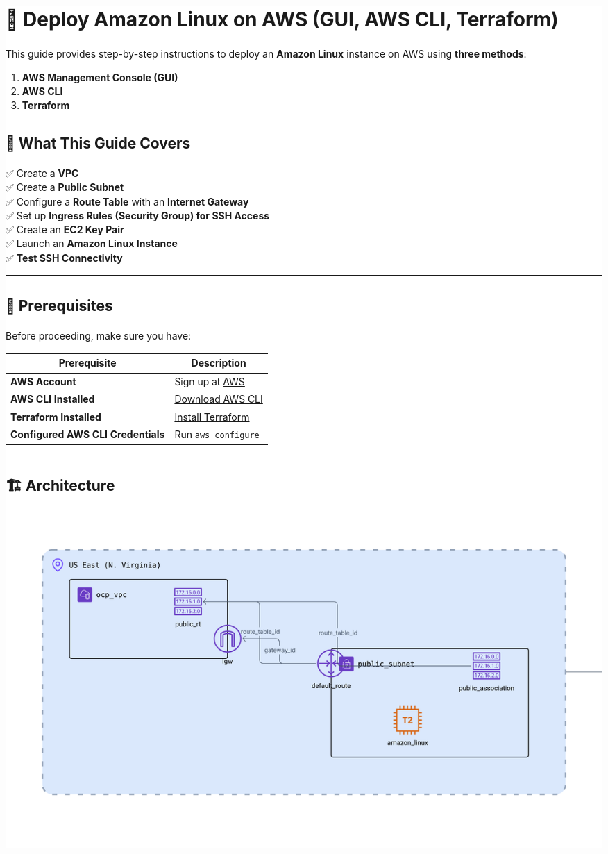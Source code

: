 # 🚀 Deploy Amazon Linux on AWS (GUI, AWS CLI, Terraform)

This guide provides step-by-step instructions to deploy an **Amazon Linux** instance on AWS using **three methods**:

1. **AWS Management Console (GUI)**
2. **AWS CLI**
3. **Terraform**

## 📌 What This Guide Covers
✅ Create a **VPC**  
✅ Create a **Public Subnet**  
✅ Configure a **Route Table** with an **Internet Gateway**  
✅ Set up **Ingress Rules (Security Group) for SSH Access**  
✅ Create an **EC2 Key Pair**  
✅ Launch an **Amazon Linux Instance**  
✅ **Test SSH Connectivity**  

---

## 📎 Prerequisites
Before proceeding, make sure you have:

| Prerequisite         | Description |
|----------------------|-------------|
| **AWS Account**      | Sign up at [AWS](https://aws.amazon.com/) |
| **AWS CLI Installed** | [Download AWS CLI](https://aws.amazon.com/cli/) |
| **Terraform Installed** | [Install Terraform](https://developer.hashicorp.com/terraform/downloads) |
| **Configured AWS CLI Credentials** | Run `aws configure` |


---
## 🏗️ Architecture

![Architecture Diagram](architecture.png)